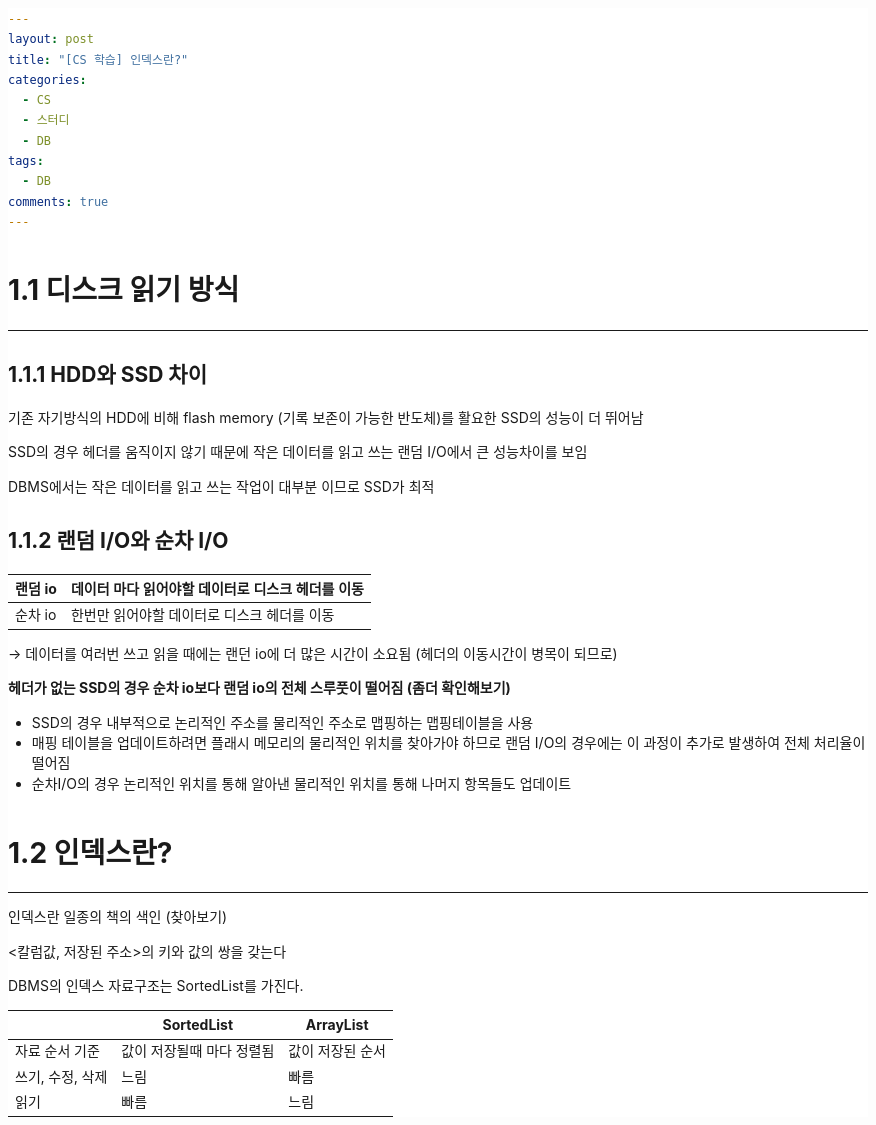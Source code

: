 ```yaml
---
layout: post
title: "[CS 학습] 인덱스란?"
categories:
  - CS
  - 스터디
  - DB
tags:
  - DB
comments: true
---
```

# 1.1 디스크 읽기 방식

---

## 1.1.1 HDD와 SSD 차이

기존 자기방식의 HDD에 비해 flash memory (기록 보존이 가능한 반도체)를 활요한 SSD의 성능이 더 뛰어남

SSD의 경우 헤더를 움직이지 않기 때문에 작은 데이터를 읽고 쓰는 랜덤 I/O에서 큰 성능차이를 보임

DBMS에서는 작은 데이터를 읽고 쓰는 작업이 대부분 이므로 SSD가 최적

## 1.1.2 랜덤 I/O와 순차 I/O

|랜덤 io|데이터 마다 읽어야할 데이터로 디스크 헤더를 이동|
|---|---|
|순차 io|한번만 읽어야할 데이터로 디스크 헤더를 이동|

→ 데이터를 여러번 쓰고 읽을 때에는 랜던 io에 더 많은 시간이 소요됨 (헤더의 이동시간이 병목이 되므로)

**헤더가 없는 SSD의 경우 순차 io보다 랜덤 io의 전체 스루풋이 떨어짐 (좀더 확인해보기)**

- SSD의 경우 내부적으로 논리적인 주소를 물리적인 주소로 맵핑하는 맵핑테이블을 사용
- 매핑 테이블을 업데이트하려면 플래시 메모리의 물리적인 위치를 찾아가야 하므로 랜덤 I/O의 경우에는 이 과정이 추가로 발생하여 전체 처리율이 떨어짐
- 순차I/O의 경우 논리적인 위치를 통해 알아낸 물리적인 위치를 통해 나머지 항목들도 업데이트

# 1.2 인덱스란?

---

인덱스란 일종의 책의 색인 (찾아보기)

<칼럼값, 저장된 주소>의 키와 값의 쌍을 갖는다

DBMS의 인덱스 자료구조는 SortedList를 가진다.

||SortedList|ArrayList|
|---|---|---|
|자료 순서 기준|값이 저장될때 마다 정렬됨|값이 저장된 순서|
|쓰기, 수정, 삭제|느림|빠름|
|읽기|빠름|느림|
